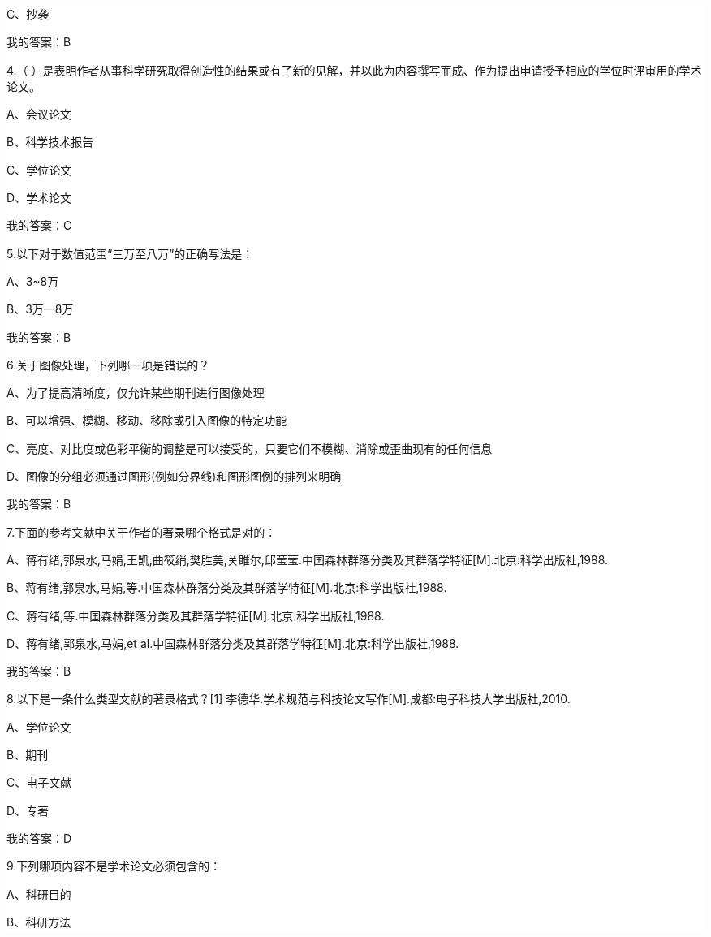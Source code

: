 C、抄袭

我的答案：B

4.（ ）是表明作者从事科学研究取得创造性的结果或有了新的见解，并以此为内容撰写而成、作为提出申请授予相应的学位时评审用的学术论文。

A、会议论文

B、科学技术报告

C、学位论文

D、学术论文

我的答案：C

5.以下对于数值范围“三万至八万”的正确写法是：

A、3~8万

B、3万—8万

我的答案：B

6.关于图像处理，下列哪一项是错误的？

A、为了提高清晰度，仅允许某些期刊进行图像处理

B、可以增强、模糊、移动、移除或引入图像的特定功能

C、亮度、对比度或色彩平衡的调整是可以接受的，只要它们不模糊、消除或歪曲现有的任何信息

D、图像的分组必须通过图形(例如分界线)和图形图例的排列来明确

我的答案：B

7.下面的参考文献中关于作者的著录哪个格式是对的：

A、蒋有绪,郭泉水,马娟,王凯,曲筱绡,樊胜美,关雎尔,邱莹莹.中国森林群落分类及其群落学特征[M].北京:科学出版社,1988.

B、蒋有绪,郭泉水,马娟,等.中国森林群落分类及其群落学特征[M].北京:科学出版社,1988.

C、蒋有绪,等.中国森林群落分类及其群落学特征[M].北京:科学出版社,1988.

D、蒋有绪,郭泉水,马娟,et al.中国森林群落分类及其群落学特征[M].北京:科学出版社,1988.

我的答案：B

8.以下是一条什么类型文献的著录格式？[1] 李德华.学术规范与科技论文写作[M].成都:电子科技大学出版社,2010.

A、学位论文

B、期刊

C、电子文献

D、专著

我的答案：D

9.下列哪项内容不是学术论文必须包含的：

A、科研目的

B、科研方法
